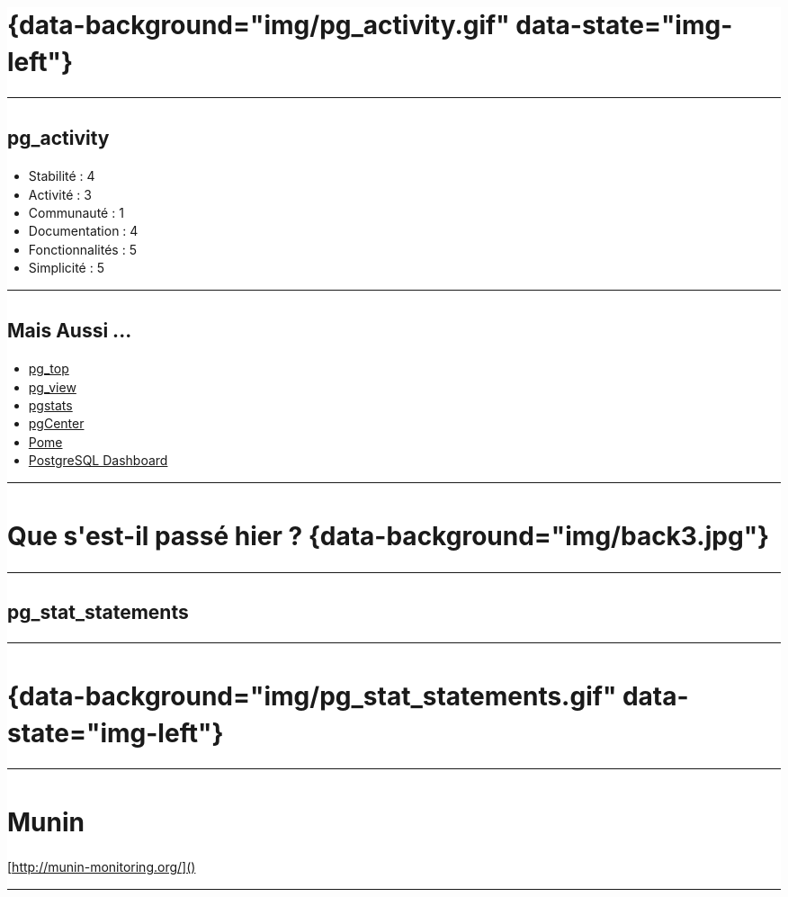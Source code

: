 #  {data-background="img/pg_activity.gif" data-state="img-left"}


---

## pg_activity

* Stabilité :	4
* Activité	: 3
* Communauté	: 1
* Documentation	: 4
* Fonctionnalités	: 5
* Simplicité	: 5

---

## Mais Aussi ...

* [pg_top](https://github.com/markwkm/pg_top)
* [pg_view](https://github.com/zalando/pg_view)
* [pgstats](https://github.com/gleu/pgstats)
* [pgCenter](https://github.com/lesovsky/pgcenter)
* [Pome](https://github.com/rach/pome)
* [PostgreSQL Dashboard](https://daamien.github.io/PostgreSQL-Dashboard/)

---

# Que s'est-il passé hier ?  {data-background="img/back3.jpg"}

---

## pg_stat_statements

---

# {data-background="img/pg_stat_statements.gif" data-state="img-left"}


---



# Munin

[http://munin-monitoring.org/]()

---